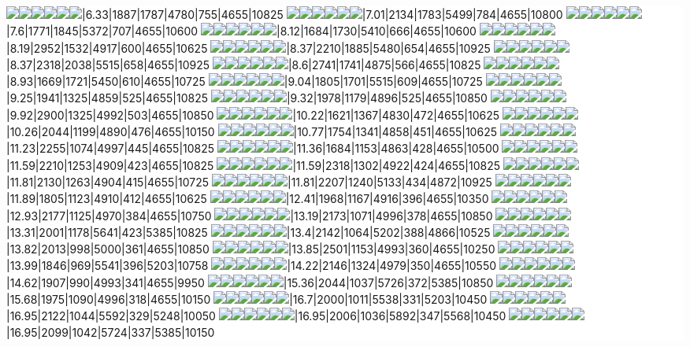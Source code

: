 ![](/item/6672.png)![](/item/3124.png)![](/item/3095.png)![](/item/1001.png)![](/item/1055.png)![](/item/1037.png)|6.33|1887|1787|4780|755|4655|10825
![](/item/3153.png)![](/item/6675.png)![](/item/3095.png)![](/item/1001.png)![](/item/1055.png)![](/item/1036.png)|7.01|2134|1783|5499|784|4655|10800
![](/item/3153.png)![](/item/3091.png)![](/item/3095.png)![](/item/1001.png)![](/item/1055.png)![](/item/1036.png)|7.6|1771|1845|5372|707|4655|10600
![](/item/3153.png)![](/item/3095.png)![](/item/3115.png)![](/item/1001.png)![](/item/1055.png)![](/item/1036.png)|8.12|1684|1730|5410|666|4655|10600
![](/item/6672.png)![](/item/3095.png)![](/item/3036.png)![](/item/1001.png)![](/item/1055.png)![](/item/1037.png)|8.19|2952|1532|4917|600|4655|10625
![](/item/3153.png)![](/item/3095.png)![](/item/6676.png)![](/item/1001.png)![](/item/1055.png)![](/item/1037.png)|8.37|2210|1885|5480|654|4655|10925
![](/item/3153.png)![](/item/3095.png)![](/item/3033.png)![](/item/1001.png)![](/item/1055.png)![](/item/1037.png)|8.37|2318|2038|5515|658|4655|10925
![](/item/3036.png)![](/item/3095.png)![](/item/3124.png)![](/item/1001.png)![](/item/1055.png)![](/item/1037.png)|8.6|2741|1741|4875|566|4655|10825
![](/item/3153.png)![](/item/3085.png)![](/item/3095.png)![](/item/1001.png)![](/item/1055.png)![](/item/1037.png)|8.93|1669|1721|5450|610|4655|10725
![](/item/3153.png)![](/item/3046.png)![](/item/3095.png)![](/item/1001.png)![](/item/1055.png)![](/item/1037.png)|9.04|1805|1701|5515|609|4655|10725
![](/item/6672.png)![](/item/3095.png)![](/item/3091.png)![](/item/1001.png)![](/item/1055.png)![](/item/1037.png)|9.25|1941|1325|4859|525|4655|10825
![](/item/6672.png)![](/item/3095.png)![](/item/3046.png)![](/item/1001.png)![](/item/1055.png)![](/item/1038.png)|9.32|1978|1179|4896|525|4655|10850
![](/item/3036.png)![](/item/3095.png)![](/item/3046.png)![](/item/1001.png)![](/item/1055.png)![](/item/1038.png)|9.92|2900|1325|4992|503|4655|10850
![](/item/3124.png)![](/item/3095.png)![](/item/3085.png)![](/item/1001.png)![](/item/1055.png)![](/item/1037.png)|10.22|1621|1367|4830|472|4655|10625
![](/item/6672.png)![](/item/3095.png)![](/item/3006.png)![](/item/1055.png)![](/item/1038.png)![](/item/1038.png)|10.26|2044|1199|4890|476|4655|10150
![](/item/3124.png)![](/item/3095.png)![](/item/3046.png)![](/item/1001.png)![](/item/1055.png)![](/item/1037.png)|10.77|1754|1341|4858|451|4655|10625
![](/item/6675.png)![](/item/3095.png)![](/item/3046.png)![](/item/1001.png)![](/item/1055.png)![](/item/1037.png)|11.23|2255|1074|4997|445|4655|10825
![](/item/3095.png)![](/item/3091.png)![](/item/3115.png)![](/item/1001.png)![](/item/1055.png)![](/item/1036.png)|11.36|1684|1153|4863|428|4655|10500
![](/item/3095.png)![](/item/3091.png)![](/item/6676.png)![](/item/1001.png)![](/item/1055.png)![](/item/1037.png)|11.59|2210|1253|4909|423|4655|10825
![](/item/3095.png)![](/item/3091.png)![](/item/3033.png)![](/item/1001.png)![](/item/1055.png)![](/item/1037.png)|11.59|2318|1302|4922|424|4655|10825
![](/item/3095.png)![](/item/3091.png)![](/item/3004.png)![](/item/1001.png)![](/item/1055.png)![](/item/1037.png)|11.81|2130|1263|4904|415|4655|10725
![](/item/3095.png)![](/item/3091.png)![](/item/6692.png)![](/item/1001.png)![](/item/1055.png)![](/item/1037.png)|11.81|2207|1240|5133|434|4872|10925
![](/item/3095.png)![](/item/3091.png)![](/item/3046.png)![](/item/1001.png)![](/item/1055.png)![](/item/1037.png)|11.89|1805|1123|4910|412|4655|10625
![](/item/3095.png)![](/item/3091.png)![](/item/3006.png)![](/item/1055.png)![](/item/1038.png)![](/item/1038.png)|12.41|1968|1167|4916|396|4655|10350
![](/item/3095.png)![](/item/3046.png)![](/item/3004.png)![](/item/1001.png)![](/item/1055.png)![](/item/1038.png)|12.93|2177|1125|4970|384|4655|10750
![](/item/3095.png)![](/item/3046.png)![](/item/6696.png)![](/item/1001.png)![](/item/1055.png)![](/item/1038.png)|13.19|2173|1071|4996|378|4655|10850
![](/item/3095.png)![](/item/3091.png)![](/item/3181.png)![](/item/1001.png)![](/item/1055.png)![](/item/1037.png)|13.31|2001|1178|5641|423|5385|10825
![](/item/3095.png)![](/item/3046.png)![](/item/6692.png)![](/item/1001.png)![](/item/1055.png)![](/item/1037.png)|13.4|2142|1064|5202|388|4866|10525
![](/item/3095.png)![](/item/3046.png)![](/item/3087.png)![](/item/1001.png)![](/item/1055.png)![](/item/1038.png)|13.82|2013|998|5000|361|4655|10850
![](/item/3095.png)![](/item/3006.png)![](/item/3142.png)![](/item/1055.png)![](/item/1038.png)![](/item/1038.png)|13.85|2501|1153|4993|360|4655|10250
![](/item/3095.png)![](/item/3046.png)![](/item/3078.png)![](/item/1001.png)![](/item/1055.png)![](/item/1037.png)|13.99|1846|969|5541|396|5203|10758
![](/item/3095.png)![](/item/3006.png)![](/item/6671.png)![](/item/1055.png)![](/item/1038.png)![](/item/1038.png)|14.22|2146|1324|4979|350|4655|10550
![](/item/3095.png)![](/item/3006.png)![](/item/3046.png)![](/item/1055.png)![](/item/1038.png)![](/item/1038.png)|14.62|1907|990|4993|341|4655|9950
![](/item/3095.png)![](/item/3046.png)![](/item/3181.png)![](/item/1001.png)![](/item/1055.png)![](/item/1038.png)|15.36|2044|1037|5726|372|5385|10850
![](/item/3095.png)![](/item/3006.png)![](/item/3094.png)![](/item/1055.png)![](/item/1038.png)![](/item/1038.png)|15.68|1975|1090|4996|318|4655|10150
![](/item/3095.png)![](/item/3006.png)![](/item/6632.png)![](/item/1055.png)![](/item/1038.png)![](/item/1038.png)|16.7|2000|1011|5538|331|5203|10450
![](/item/3095.png)![](/item/3006.png)![](/item/3814.png)![](/item/1055.png)![](/item/1038.png)![](/item/1038.png)|16.95|2122|1044|5592|329|5248|10050
![](/item/3095.png)![](/item/3006.png)![](/item/3748.png)![](/item/1055.png)![](/item/1038.png)![](/item/1038.png)|16.95|2006|1036|5892|347|5568|10450
![](/item/3095.png)![](/item/3006.png)![](/item/3181.png)![](/item/1055.png)![](/item/1038.png)![](/item/1038.png)|16.95|2099|1042|5724|337|5385|10150
